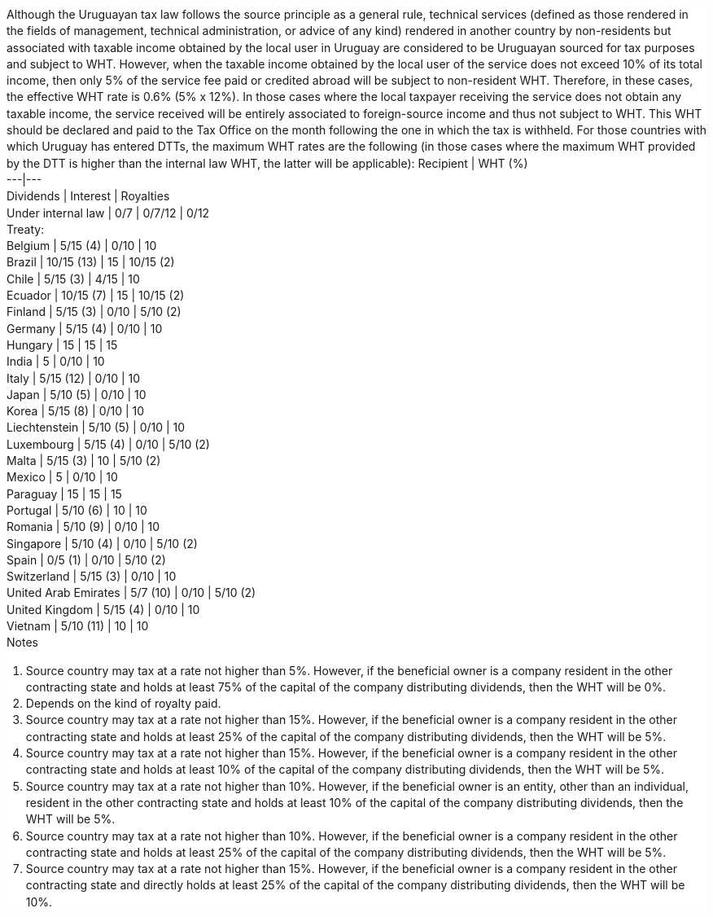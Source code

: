 
Although the Uruguayan tax law follows the source principle as a general rule, technical services (defined as those rendered in the fields of management, technical administration, or advice of any kind) rendered in another country by non-residents but associated with taxable income obtained by the local user in Uruguay are considered to be Uruguayan sourced for tax purposes and subject to WHT. However, when the taxable income obtained by the local user of the service does not exceed 10% of its total income, then only 5% of the service fee paid or credited abroad will be subject to non-resident WHT. Therefore, in these cases, the effective WHT rate is 0.6% (5% x 12%). In those cases where the local taxpayer receiving the service does not obtain any taxable income, the service received will be entirely associated to foreign-source income and thus not subject to WHT.
This WHT should be declared and paid to the Tax Office on the month following the one in which the tax is withheld.
For those countries with which Uruguay has entered DTTs, the maximum WHT rates are the following (in those cases where the maximum WHT provided by the DTT is higher than the internal law WHT, the latter will be applicable):
Recipient | WHT (%)  
---|---  
Dividends | Interest | Royalties  
Under internal law | 0/7 | 0/7/12 | 0/12  
Treaty:  
Belgium | 5/15 (4) | 0/10 | 10  
Brazil | 10/15 (13) | 15 | 10/15 (2)  
Chile | 5/15 (3) | 4/15 | 10  
Ecuador | 10/15 (7) | 15 | 10/15 (2)  
Finland | 5/15 (3) | 0/10 | 5/10 (2)  
Germany | 5/15 (4) | 0/10 | 10  
Hungary | 15 | 15 | 15  
India | 5 | 0/10 | 10  
Italy | 5/15 (12) | 0/10 | 10  
Japan | 5/10 (5) | 0/10 | 10  
Korea | 5/15 (8) | 0/10 | 10  
Liechtenstein | 5/10 (5) | 0/10 | 10  
Luxembourg | 5/15 (4) | 0/10 | 5/10 (2)  
Malta | 5/15 (3) | 10 | 5/10 (2)  
Mexico | 5 | 0/10 | 10  
Paraguay | 15 | 15 | 15  
Portugal | 5/10 (6) | 10 | 10  
Romania | 5/10 (9) | 0/10 | 10  
Singapore | 5/10 (4) | 0/10 | 5/10 (2)  
Spain | 0/5 (1) | 0/10 | 5/10 (2)  
Switzerland | 5/15 (3) | 0/10 | 10  
United Arab Emirates | 5/7 (10) | 0/10 | 5/10 (2)  
United Kingdom | 5/15 (4) | 0/10 | 10  
Vietnam | 5/10 (11) | 10 | 10  
Notes
  1. Source country may tax at a rate not higher than 5%. However, if the beneficial owner is a company resident in the other contracting state and holds at least 75% of the capital of the company distributing dividends, then the WHT will be 0%.
  2. Depends on the kind of royalty paid.
  3. Source country may tax at a rate not higher than 15%. However, if the beneficial owner is a company resident in the other contracting state and holds at least 25% of the capital of the company distributing dividends, then the WHT will be 5%.
  4. Source country may tax at a rate not higher than 15%. However, if the beneficial owner is a company resident in the other contracting state and holds at least 10% of the capital of the company distributing dividends, then the WHT will be 5%.
  5. Source country may tax at a rate not higher than 10%. However, if the beneficial owner is an entity, other than an individual, resident in the other contracting state and holds at least 10% of the capital of the company distributing dividends, then the WHT will be 5%.
  6. Source country may tax at a rate not higher than 10%. However, if the beneficial owner is a company resident in the other contracting state and holds at least 25% of the capital of the company distributing dividends, then the WHT will be 5%.
  7. Source country may tax at a rate not higher than 15%. However, if the beneficial owner is a company resident in the other contracting state and directly holds at least 25% of the capital of the company distributing dividends, then the WHT will be 10%.